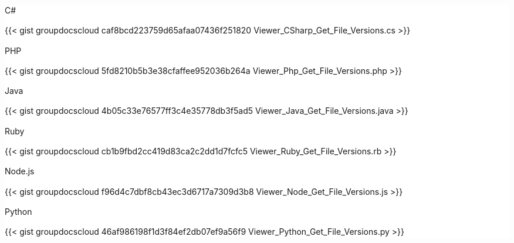 


 C#




{{< gist groupdocscloud caf8bcd223759d65afaa07436f251820 Viewer_CSharp_Get_File_Versions.cs >}}







 PHP




{{< gist groupdocscloud 5fd8210b5b3e38cfaffee952036b264a Viewer_Php_Get_File_Versions.php >}}







 Java




{{< gist groupdocscloud 4b05c33e76577ff3c4e35778db3f5ad5 Viewer_Java_Get_File_Versions.java >}}







 Ruby




{{< gist groupdocscloud cb1b9fbd2cc419d83ca2c2dd1d7fcfc5 Viewer_Ruby_Get_File_Versions.rb >}}







 Node.js




{{< gist groupdocscloud f96d4c7dbf8cb43ec3d6717a7309d3b8 Viewer_Node_Get_File_Versions.js >}}







 Python




{{< gist groupdocscloud 46af986198f1d3f84ef2db07ef9a56f9 Viewer_Python_Get_File_Versions.py >}}







